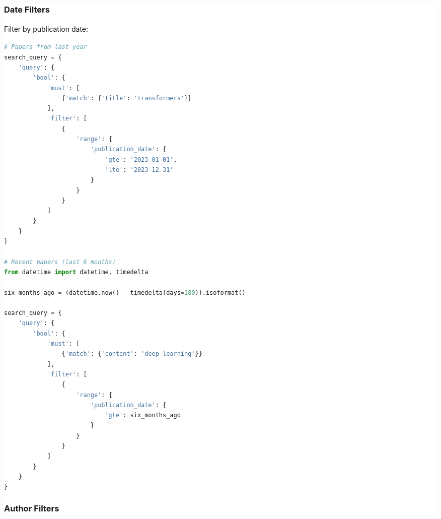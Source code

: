 ### Date Filters

Filter by publication date:

```python
# Papers from last year
search_query = {
    'query': {
        'bool': {
            'must': [
                {'match': {'title': 'transformers'}}
            ],
            'filter': [
                {
                    'range': {
                        'publication_date': {
                            'gte': '2023-01-01',
                            'lte': '2023-12-31'
                        }
                    }
                }
            ]
        }
    }
}

# Recent papers (last 6 months)
from datetime import datetime, timedelta

six_months_ago = (datetime.now() - timedelta(days=180)).isoformat()

search_query = {
    'query': {
        'bool': {
            'must': [
                {'match': {'content': 'deep learning'}}
            ],
            'filter': [
                {
                    'range': {
                        'publication_date': {
                            'gte': six_months_ago
                        }
                    }
                }
            ]
        }
    }
}
```

### Author Filters
